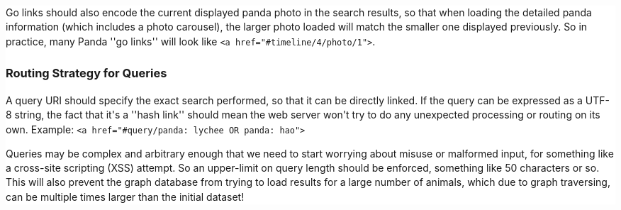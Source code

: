 Go links should also encode the current displayed panda photo in the search results, so that when loading the detailed panda information (which includes a photo carousel), the larger photo loaded will match the smaller one displayed previously. So in practice, many Panda ''go links'' will look like `<a href="#timeline/4/photo/1">`. 

### Routing Strategy for Queries

A query URI should specify the exact search performed, so that it can be directly linked. If the query can be expressed as a  UTF-8 string, the fact that it's a ''hash link'' should mean the web server won't try to do any unexpected processing or routing on its own. Example: `<a href="#query/panda: lychee OR panda: hao">`

Queries may be complex and arbitrary enough that we need to start worrying about misuse or malformed input, for something like a cross-site scripting (XSS) attempt. So an upper-limit on query length should be enforced, something like 50 characters or so. This will also prevent the graph database from trying to load results for a large number of animals, which due to graph traversing, can be multiple times larger than the initial dataset!